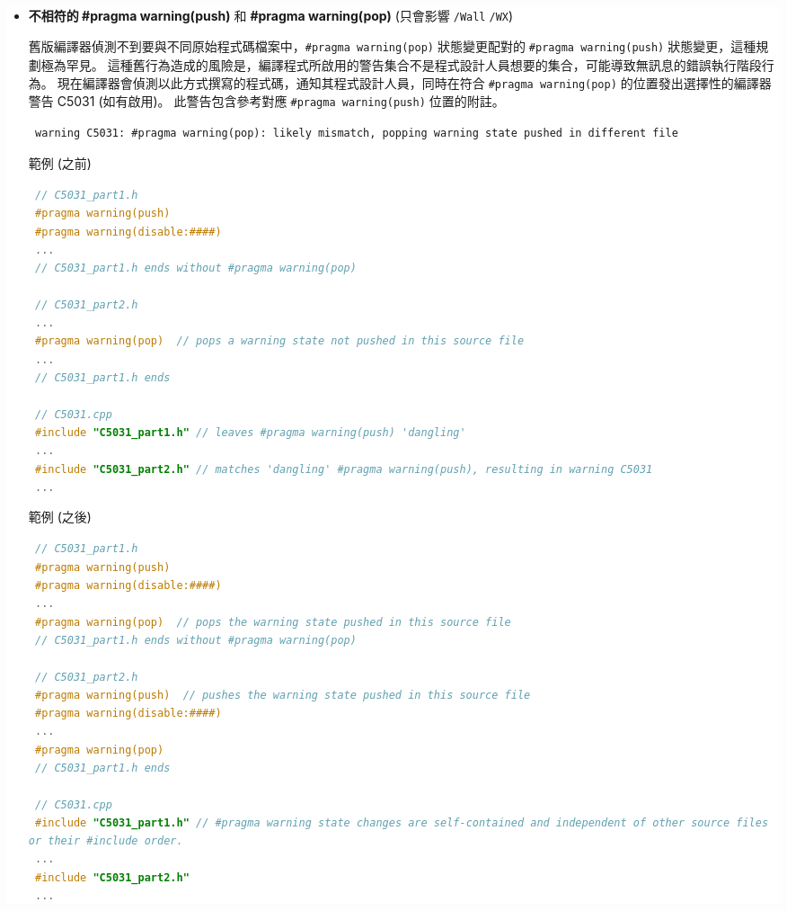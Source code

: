 - **不相符的 #pragma warning(push)** 和 **#pragma warning(pop)** (只會影響 `/Wall` `/WX`)

   舊版編譯器偵測不到要與不同原始程式碼檔案中，`#pragma warning(pop)` 狀態變更配對的 `#pragma warning(push)` 狀態變更，這種規劃極為罕見。 這種舊行為造成的風險是，編譯程式所啟用的警告集合不是程式設計人員想要的集合，可能導致無訊息的錯誤執行階段行為。 現在編譯器會偵測以此方式撰寫的程式碼，通知其程式設計人員，同時在符合 `#pragma warning(pop)` 的位置發出選擇性的編譯器警告 C5031 (如有啟用)。 此警告包含參考對應 `#pragma warning(push)` 位置的附註。

   ```Output
    warning C5031: #pragma warning(pop): likely mismatch, popping warning state pushed in different file
   ```

   範例 (之前)

   ```cpp
    // C5031_part1.h
    #pragma warning(push)
    #pragma warning(disable:####)
    ...
    // C5031_part1.h ends without #pragma warning(pop)

    // C5031_part2.h
    ...
    #pragma warning(pop)  // pops a warning state not pushed in this source file
    ...
    // C5031_part1.h ends

    // C5031.cpp
    #include "C5031_part1.h" // leaves #pragma warning(push) 'dangling'
    ...
    #include "C5031_part2.h" // matches 'dangling' #pragma warning(push), resulting in warning C5031
    ...
   ```

   範例 (之後)

   ```cpp
    // C5031_part1.h
    #pragma warning(push)
    #pragma warning(disable:####)
    ...
    #pragma warning(pop)  // pops the warning state pushed in this source file
    // C5031_part1.h ends without #pragma warning(pop)

    // C5031_part2.h
    #pragma warning(push)  // pushes the warning state pushed in this source file
    #pragma warning(disable:####)
    ...
    #pragma warning(pop)
    // C5031_part1.h ends

    // C5031.cpp
    #include "C5031_part1.h" // #pragma warning state changes are self-contained and independent of other source files or their #include order.
    ...
    #include "C5031_part2.h"
    ...
   ```
